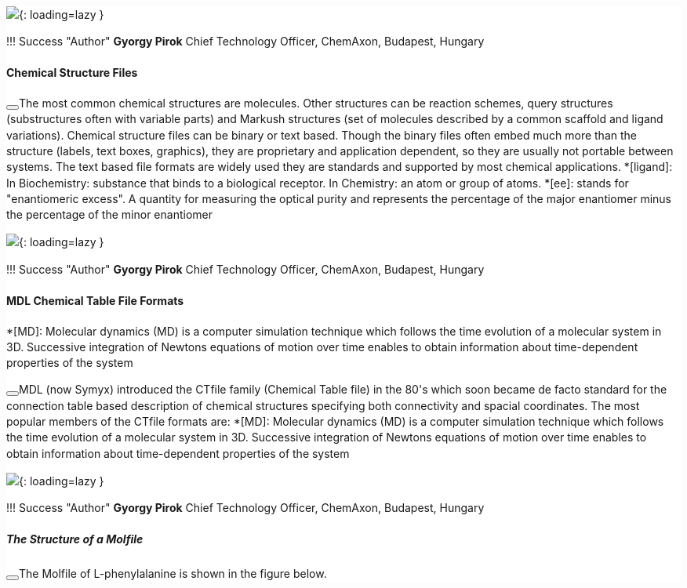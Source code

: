 
![](https://media.drugdesign.org/course/encoding-molecules/gyorgy_13.png){: loading=lazy }

!!! Success "Author"
    **Gyorgy Pirok** 
    Chief Technology Officer, ChemAxon, Budapest, Hungary 
     
    
#### Chemical Structure Files

<button  class='playb' onclick='playAudio(this)' data-mp3-name='encoding-molecules/chemical-structure-files-854fe938'><i class='fa fa-play' aria-hidden='true'></i></button>The most common chemical structures are molecules. Other structures can be reaction schemes, query structures (substructures often with variable parts) and Markush structures (set of molecules described by a common scaffold and ligand variations). Chemical structure files can be binary or text based. Though the binary files often embed much more than the structure (labels, text boxes, graphics), they are proprietary and application dependent, so they are usually not portable between systems. The text based file formats are widely used they are standards and supported by most chemical applications.
*[ligand]: In Biochemistry: substance that binds to a biological receptor. In Chemistry: an atom or group of atoms.
*[ee]: stands for "enantiomeric excess". A quantity for measuring the optical purity and represents the percentage of the major enantiomer minus the percentage of the minor enantiomer


![](https://media.drugdesign.org/course/encoding-molecules/gyorgy_14.png){: loading=lazy }

!!! Success "Author"
    **Gyorgy Pirok** 
    Chief Technology Officer, ChemAxon, Budapest, Hungary 
     
    
#### MDL Chemical Table File Formats
*[MD]: Molecular dynamics (MD) is a computer simulation technique which follows the time evolution of a molecular system in 3D. Successive integration of Newtons equations of motion over time enables to obtain information about time-dependent properties of the system

<button  class='playb' onclick='playAudio(this)' data-mp3-name='encoding-molecules/mdl-chemical-table-file-formats-b9f15c0d'><i class='fa fa-play' aria-hidden='true'></i></button>MDL (now Symyx) introduced the CTfile family (Chemical Table file) in the 80's which soon became de facto standard for the connection table based description of chemical structures specifying both connectivity and spacial coordinates. The most popular members of the CTfile formats are:
*[MD]: Molecular dynamics (MD) is a computer simulation technique which follows the time evolution of a molecular system in 3D. Successive integration of Newtons equations of motion over time enables to obtain information about time-dependent properties of the system


![](https://media.drugdesign.org/course/encoding-molecules/gyorgy_15.png){: loading=lazy }

!!! Success "Author"
    **Gyorgy Pirok** 
    Chief Technology Officer, ChemAxon, Budapest, Hungary 
     
    
##### The Structure of a Molfile

<button  class='playb' onclick='playAudio(this)' data-mp3-name='encoding-molecules/structure-molfile-08b582c5'><i class='fa fa-play' aria-hidden='true'></i></button>The Molfile of L-phenylalanine is shown in the figure below.
